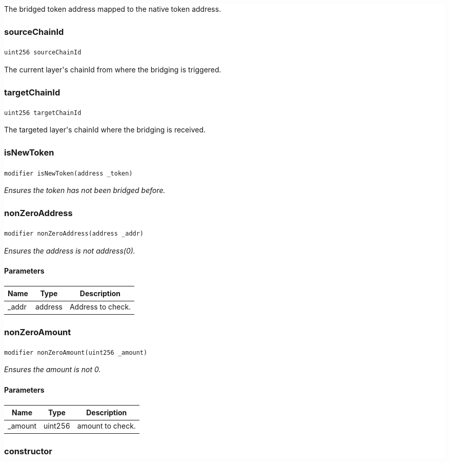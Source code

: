 The bridged token address mapped to the native token address.

### sourceChainId

```solidity
uint256 sourceChainId
```

The current layer's chainId from where the bridging is triggered.

### targetChainId

```solidity
uint256 targetChainId
```

The targeted layer's chainId where the bridging is received.

### isNewToken

```solidity
modifier isNewToken(address _token)
```

_Ensures the token has not been bridged before._

### nonZeroAddress

```solidity
modifier nonZeroAddress(address _addr)
```

_Ensures the address is not address(0)._

#### Parameters

| Name | Type | Description |
| ---- | ---- | ----------- |
| _addr | address | Address to check. |

### nonZeroAmount

```solidity
modifier nonZeroAmount(uint256 _amount)
```

_Ensures the amount is not 0._

#### Parameters

| Name | Type | Description |
| ---- | ---- | ----------- |
| _amount | uint256 | amount to check. |

### constructor

